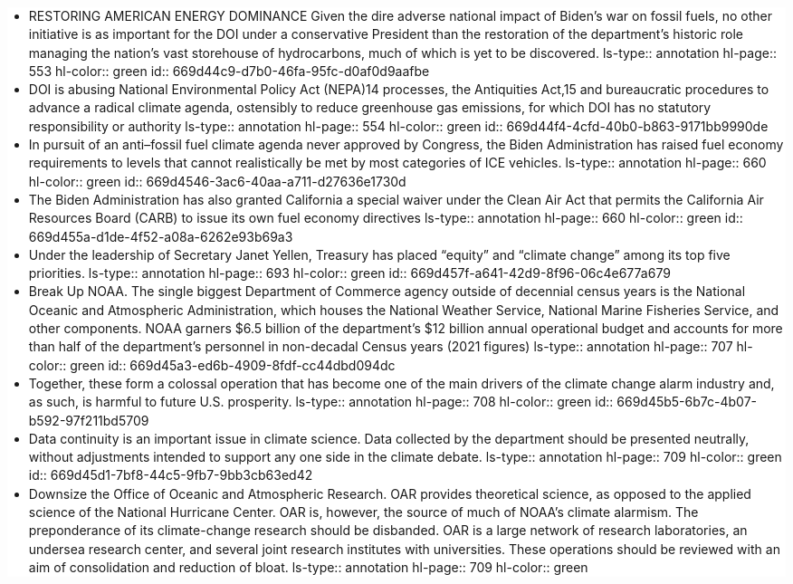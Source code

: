 - RESTORING AMERICAN ENERGY DOMINANCE Given the dire adverse national impact of Biden’s war on fossil fuels, no other initiative is as important for the DOI under a conservative President than the restoration of the department’s historic role managing the nation’s vast storehouse of hydrocarbons, much of which is yet to be discovered. 
  ls-type:: annotation
  hl-page:: 553
  hl-color:: green
  id:: 669d44c9-d7b0-46fa-95fc-d0af0d9aafbe
- DOI is abusing National Environmental Policy Act (NEPA)14 processes, the Antiquities Act,15 and bureaucratic procedures to advance a radical climate agenda, ostensibly to reduce greenhouse gas emissions, for which DOI has no statutory responsibility or authority
  ls-type:: annotation
  hl-page:: 554
  hl-color:: green
  id:: 669d44f4-4cfd-40b0-b863-9171bb9990de
- In pursuit of an anti–fossil fuel climate agenda never approved by Congress, the Biden Administration has raised fuel economy requirements to levels that cannot realistically be met by most categories of ICE vehicles.
  ls-type:: annotation
  hl-page:: 660
  hl-color:: green
  id:: 669d4546-3ac6-40aa-a711-d27636e1730d
- The Biden Administration has also granted California a special waiver under the Clean Air Act that permits the California Air Resources Board (CARB) to issue its own fuel economy directives
  ls-type:: annotation
  hl-page:: 660
  hl-color:: green
  id:: 669d455a-d1de-4f52-a08a-6262e93b69a3
- Under the leadership of Secretary Janet Yellen, Treasury has placed “equity” and “climate change” among its top five priorities. 
  ls-type:: annotation
  hl-page:: 693
  hl-color:: green
  id:: 669d457f-a641-42d9-8f96-06c4e677a679
- Break Up NOAA. The single biggest Department of Commerce agency outside of decennial census years is the National Oceanic and Atmospheric Administration, which houses the National Weather Service, National Marine Fisheries Service, and other components. NOAA garners $6.5 billion of the department’s $12 billion annual operational budget and accounts for more than half of the department’s personnel in non-decadal Census years (2021 figures)
  ls-type:: annotation
  hl-page:: 707
  hl-color:: green
  id:: 669d45a3-ed6b-4909-8fdf-cc44dbd094dc
- Together, these form a colossal operation that has become one of the main drivers of the climate change alarm industry and, as such, is harmful to future U.S. prosperity.
  ls-type:: annotation
  hl-page:: 708
  hl-color:: green
  id:: 669d45b5-6b7c-4b07-b592-97f211bd5709
- Data continuity is an important issue in climate science. Data collected by the department should be presented neutrally, without adjustments intended to support any one side in the climate debate.
  ls-type:: annotation
  hl-page:: 709
  hl-color:: green
  id:: 669d45d1-7bf8-44c5-9fb7-9bb3cb63ed42
- Downsize the Office of Oceanic and Atmospheric Research. OAR provides theoretical science, as opposed to the applied science of the National Hurricane Center. OAR is, however, the source of much of NOAA’s climate alarmism. The preponderance of its climate-change research should be disbanded. OAR is a large network of research laboratories, an undersea research center, and several joint research institutes with universities. These operations should be reviewed with an aim of consolidation and reduction of bloat.
  ls-type:: annotation
  hl-page:: 709
  hl-color:: green